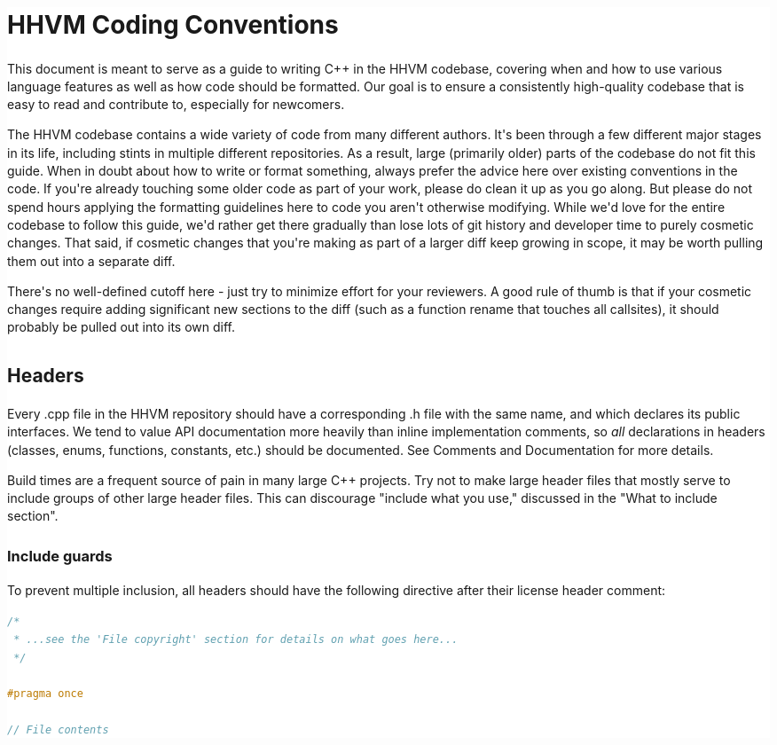 HHVM Coding Conventions
=======================

This document is meant to serve as a guide to writing C++ in the HHVM codebase,
covering when and how to use various language features as well as how code
should be formatted. Our goal is to ensure a consistently high-quality codebase
that is easy to read and contribute to, especially for newcomers.

The HHVM codebase contains a wide variety of code from many different authors.
It's been through a few different major stages in its life, including stints in
multiple different repositories. As a result, large (primarily older) parts of
the codebase do not fit this guide. When in doubt about how to write or format
something, always prefer the advice here over existing conventions in the
code. If you're already touching some older code as part of your work, please
do clean it up as you go along. But please do not spend hours applying the
formatting guidelines here to code you aren't otherwise modifying. While we'd
love for the entire codebase to follow this guide, we'd rather get there
gradually than lose lots of git history and developer time to purely cosmetic
changes. That said, if cosmetic changes that you're making as part of a larger
diff keep growing in scope, it may be worth pulling them out into a separate
diff.

There's no well-defined cutoff here - just try to minimize effort for your
reviewers. A good rule of thumb is that if your cosmetic changes require adding
significant new sections to the diff (such as a function rename that touches
all callsites), it should probably be pulled out into its own diff.


## Headers ##

Every .cpp file in the HHVM repository should have a corresponding .h file with
the same name, and which declares its public interfaces. We tend to value API
documentation more heavily than inline implementation comments, so *all*
declarations in headers (classes, enums, functions, constants, etc.)  should be
documented. See Comments and Documentation for more details.

Build times are a frequent source of pain in many large C++ projects. Try not
to make large header files that mostly serve to include groups of other large
header files. This can discourage "include what you use," discussed in the
"What to include section".

### Include guards ###

To prevent multiple inclusion, all headers should have the following directive
after their license header comment:

```cpp
/*
 * ...see the 'File copyright' section for details on what goes here...
 */

#pragma once

// File contents
```
